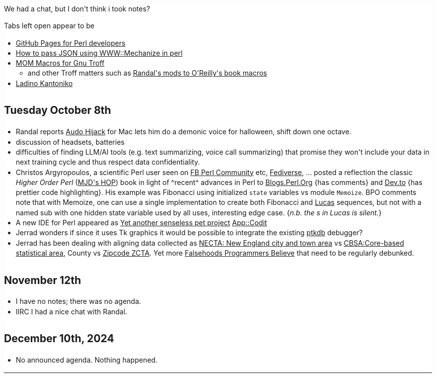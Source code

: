 We had a chat, but I don't think i took notes?

Tabs left open appear to be

* [GitHub Pages for Perl developers](https://perlmaven.com/github-pages-for-perl-developers)
* [How to pass JSON using WWW::Mechanize in perl](https://perl.theplanetarium.org/)
* [MOM Macros for Gnu Troff](https://www.schaffter.ca/mom/mom-05.html)
    * and other Troff matters such as [Randal's mods to O'Reilly's book macros](https://www.facebook.com/merlyn/posts/pfbid02HuoV9aVa1GWrNpJdgeC9Zg9PyvUuB7o5VGygSLVWSU1dWLZS6Lfym7TQrRagxcvXl)
* [Ladino Kantoniko](https://github.com/kantoniko/)


## Tuesday October 8th 

* Randal reports [Audo Hijack](https://rogueamoeba.com/audiohijack/) for Mac lets him do a demonic voice for halloween, shift down one octave.
* discussion of headsets, batteries
* difficulties of finding LLM/AI tools (e.g. text summarizing, voice call summarizing) that promise they won't include your data in next training cycle and thus respect data confidentiality.
* Christos Argyropoulos, a scientific Perl user seen on [FB Perl Community](https://www.facebook.com/groups/498667124274252/user/654377198) etc, [Fediverse](https://fosstodon.org/@christosargyrop.bsky.social@bsky.brid.gy), ... posted a reflection the classic _Higher Order Perl_ ([MJD's HOP](https://hop.perl.plover.com/)) book in light of \^recent\^ advances in Perl to [Blogs.Perl.Org](https://blogs.perl.org/users/chrisarg/2024/07/caching-memoization-with-state-variables.html) {has comments} and [Dev.to](https://dev.to/chrisarg/caching-memoization-with-state-variables-18dm) {has prettier code highlighting}. His example was Fibonacci using initialized `state` variables vs module `Memoize`.   BPO comments note that with Memoize, one can use a single implementation to create both Fibonacci and [Lucas](https://oeis.org/wiki/Lucas_numbers) sequences, but not with a named sub with one hidden state variable used by all uses, interesting edge case. {_n.b. the s in Lucas is silent._}
* A new IDE for Perl appeared as [Yet another senseless pet project](https://www.facebook.com/groups/perlcommunity/posts/1769236873883931/) [App::Codit](https://metacpan.org/release/HANJE/App-Codit-0.10/source/README.md)
* Jerrad wonders if since it uses Tk graphics it would be possible to integrate the existing [ptkdb](https://ptkdb.sourceforge.net/) debugger?
* Jerrad has been dealing with aligning data collected as [NECTA: New England city and town area](https://en.wikipedia.org/wiki/New_England_city_and_town_area) vs [CBSA:Core-based statistical area](https://en.wikipedia.org/wiki/Core-based_statistical_area), County vs [Zipcode ZCTA](https://en.wikipedia.org/wiki/ZIP_Code_Tabulation_Area). Yet more [Falsehoods Programmers Believe](https://github.com/kdeldycke/awesome-falsehood) that need to be regularly debunked. 


## November 12th 

* I have no notes; there was no agenda.
* IIRC I had a nice chat with Randal.


## December 10th, 2024 

* No announced agenda. Nothing happened.

-----
